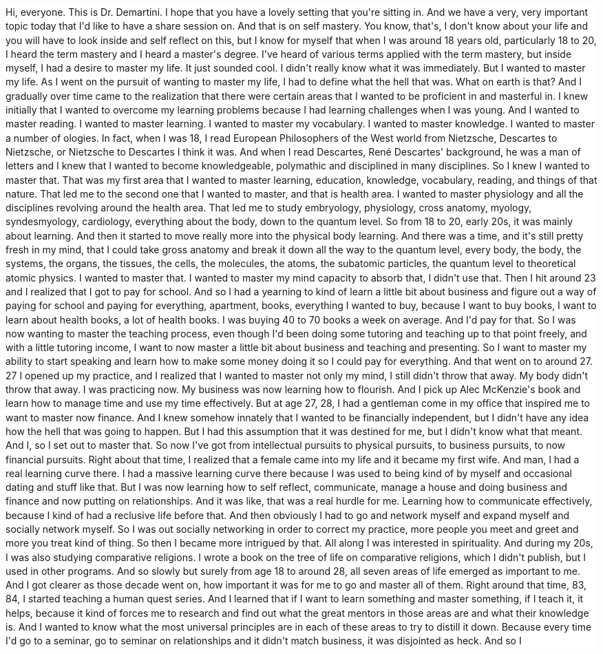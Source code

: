  Hi, everyone. This is Dr. Demartini. I hope that you have a lovely setting that you're sitting in. And we have a very, very important topic today that I'd like to have a share session on. And that is on self mastery. You know, that's, I don't know about your life and you will have to look inside and self reflect on this, but I know for myself that when I was around 18 years old, particularly 18 to 20, I heard the term mastery and I heard a master's degree. I've heard of various terms applied with the term mastery, but inside myself, I had a desire to master my life. It just sounded cool. I didn't really know what it was immediately. But I wanted to master my life. As I went on the pursuit of wanting to master my life, I had to define what the hell that was. What on earth is that? And I gradually over time came to the realization that there were certain areas that I wanted to be proficient in and masterful in. I knew initially that I wanted to overcome my learning problems because I had learning challenges when I was young. And I wanted to master reading. I wanted to master learning. I wanted to master my vocabulary. I wanted to master knowledge. I wanted to master a number of ologies. In fact, when I was 18, I read European Philosophers of the West world from Nietzsche, Descartes to Nietzsche, or Nietzsche to Descartes I think it was. And when I read Descartes, René Descartes' background, he was a man of letters and I knew that I wanted to become knowledgeable, polymathic and disciplined in many disciplines. So I knew I wanted to master that. That was my first area that I wanted to master learning, education, knowledge, vocabulary, reading, and things of that nature. That led me to the second one that I wanted to master, and that is health area. I wanted to master physiology and all the disciplines revolving around the health area. That led me to study embryology, physiology, cross anatomy, myology, syndesmyology, cardiology, everything about the body, down to the quantum level. So from 18 to 20, early 20s, it was mainly about learning. And then it started to move really more into the physical body learning. And there was a time, and it's still pretty fresh in my mind, that I could take gross anatomy and break it down all the way to the quantum level, every body, the body, the systems, the organs, the tissues, the cells, the molecules, the atoms, the subatomic particles, the quantum level to theoretical atomic physics. I wanted to master that. I wanted to master my mind capacity to absorb that, I didn't use that. Then I hit around 23 and I realized that I got to pay for school. And so I had a yearning to kind of learn a little bit about business and figure out a way of paying for school and paying for everything, apartment, books, everything I wanted to buy, because I want to buy books, I want to learn about health books, a lot of health books. I was buying 40 to 70 books a week on average. And I'd pay for that. So I was now wanting to master the teaching process, even though I'd been doing some tutoring and teaching up to that point freely, and with a little tutoring income, I want to now master a little bit about business and teaching and presenting. So I want to master my ability to start speaking and learn how to make some money doing it so I could pay for everything. And that went on to around 27. 27 I opened up my practice, and I realized that I wanted to master not only my mind, I still didn't throw that away. My body didn't throw that away. I was practicing now. My business was now learning how to flourish. And I pick up Alec McKenzie's book and learn how to manage time and use my time effectively. But at age 27, 28, I had a gentleman come in my office that inspired me to want to master now finance. And I knew somehow innately that I wanted to be financially independent, but I didn't have any idea how the hell that was going to happen. But I had this assumption that it was destined for me, but I didn't know what that meant. And I, so I set out to master that. So now I've got from intellectual pursuits to physical pursuits, to business pursuits, to now financial pursuits. Right about that time, I realized that a female came into my life and it became my first wife. And man, I had a real learning curve there. I had a massive learning curve there because I was used to being kind of by myself and occasional dating and stuff like that. But I was now learning how to self reflect, communicate, manage a house and doing business and finance and now putting on relationships. And it was like, that was a real hurdle for me. Learning how to communicate effectively, because I kind of had a reclusive life before that. And then obviously I had to go and network myself and expand myself and socially network myself. So I was out socially networking in order to correct my practice, more people you meet and greet and more you treat kind of thing. So then I became more intrigued by that. All along I was interested in spirituality. And during my 20s, I was also studying comparative religions. I wrote a book on the tree of life on comparative religions, which I didn't publish, but I used in other programs. And so slowly but surely from age 18 to around 28, all seven areas of life emerged as important to me. And I got clearer as those decade went on, how important it was for me to go and master all of them. Right around that time, 83, 84, I started teaching a human quest series. And I learned that if I want to learn something and master something, if I teach it, it helps, because it kind of forces me to research and find out what the great mentors in those areas are and what their knowledge is. And I wanted to know what the most universal principles are in each of these areas to try to distill it down. Because every time I'd go to a seminar, go to seminar on relationships and it didn't match business, it was disjointed as heck. And so I